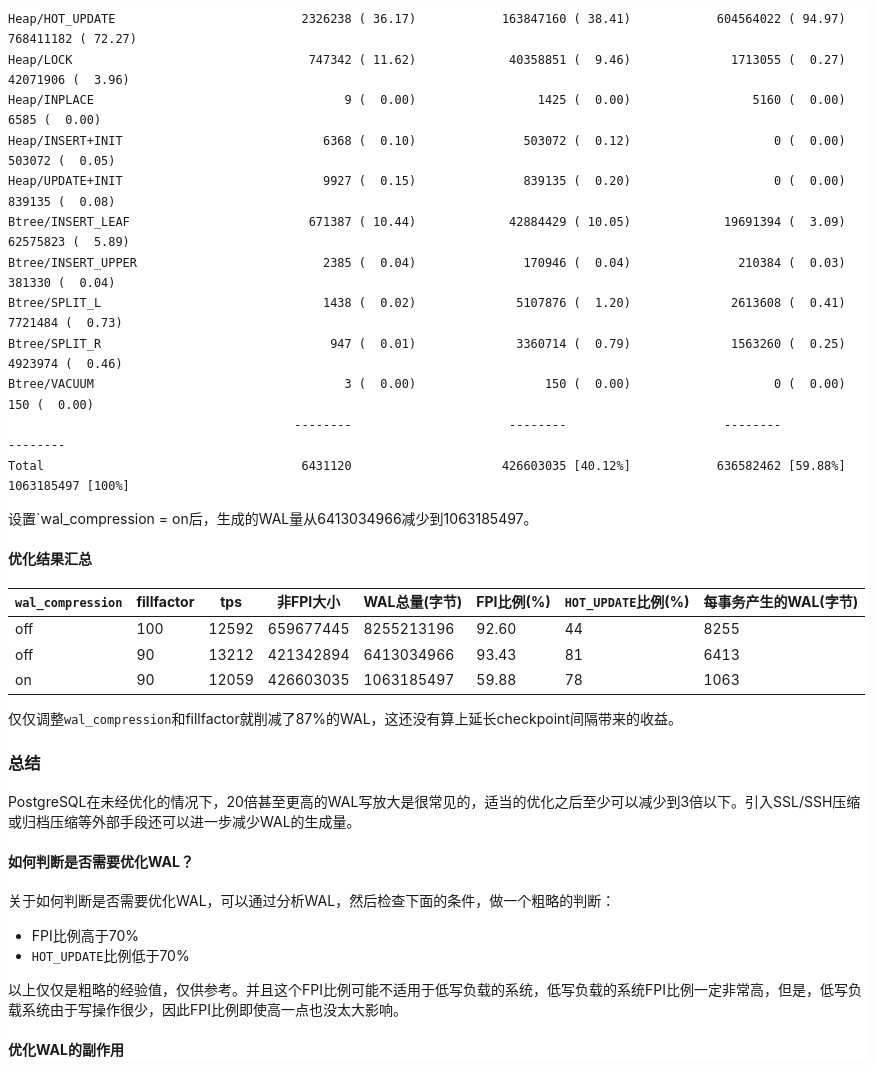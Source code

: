 	Heap/HOT_UPDATE                          2326238 ( 36.17)            163847160 ( 38.41)            604564022 ( 94.97)            768411182 ( 72.27)
	Heap/LOCK                                 747342 ( 11.62)             40358851 (  9.46)              1713055 (  0.27)             42071906 (  3.96)
	Heap/INPLACE                                   9 (  0.00)                 1425 (  0.00)                 5160 (  0.00)                 6585 (  0.00)
	Heap/INSERT+INIT                            6368 (  0.10)               503072 (  0.12)                    0 (  0.00)               503072 (  0.05)
	Heap/UPDATE+INIT                            9927 (  0.15)               839135 (  0.20)                    0 (  0.00)               839135 (  0.08)
	Btree/INSERT_LEAF                         671387 ( 10.44)             42884429 ( 10.05)             19691394 (  3.09)             62575823 (  5.89)
	Btree/INSERT_UPPER                          2385 (  0.04)               170946 (  0.04)               210384 (  0.03)               381330 (  0.04)
	Btree/SPLIT_L                               1438 (  0.02)              5107876 (  1.20)              2613608 (  0.41)              7721484 (  0.73)
	Btree/SPLIT_R                                947 (  0.01)              3360714 (  0.79)              1563260 (  0.25)              4923974 (  0.46)
	Btree/VACUUM                                   3 (  0.00)                  150 (  0.00)                    0 (  0.00)                  150 (  0.00)
	                                        --------                      --------                      --------                      --------
	Total                                    6431120                     426603035 [40.12%]            636582462 [59.88%]           1063185497 [100%]


设置`wal_compression = on后，生成的WAL量从6413034966减少到1063185497。

#### 优化结果汇总

|`wal_compression`|fillfactor  |tps   |非FPI大小  |WAL总量(字节)|FPI比例(%)|`HOT_UPDATE`比例(%)|每事务产生的WAL(字节)|
|-----------------|------------|------|----------|------------|---------|-------------------|-------------------|
|off              |100         |12592 |659677445 |8255213196  | 92.60   |  44               |8255               |
|off              |90          |13212 |421342894 |6413034966  | 93.43   |  81               |6413               |
|on               |90          |12059 |426603035 |1063185497  | 59.88   |  78               |1063               |

仅仅调整`wal_compression`和fillfactor就削减了87%的WAL，这还没有算上延长checkpoint间隔带来的收益。



### 总结

PostgreSQL在未经优化的情况下，20倍甚至更高的WAL写放大是很常见的，适当的优化之后至少可以减少到3倍以下。引入SSL/SSH压缩或归档压缩等外部手段还可以进一步减少WAL的生成量。

#### 如何判断是否需要优化WAL？

关于如何判断是否需要优化WAL，可以通过分析WAL，然后检查下面的条件，做一个粗略的判断：

- FPI比例高于70%
- `HOT_UPDATE`比例低于70%

以上仅仅是粗略的经验值，仅供参考。并且这个FPI比例可能不适用于低写负载的系统，低写负载的系统FPI比例一定非常高，但是，低写负载系统由于写操作很少，因此FPI比例即使高一点也没太大影响。

#### 优化WAL的副作用
